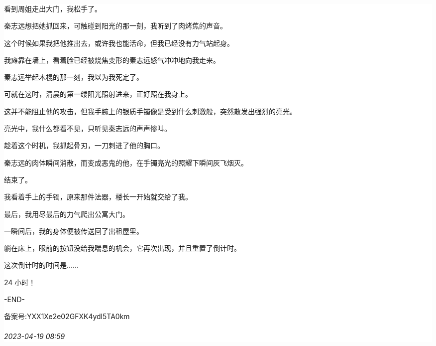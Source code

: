 
看到周姐走出大门，我松手了。


秦志远想把她抓回来，可触碰到阳光的那一刻，我听到了肉烤焦的声音。


这个时候如果我把他推出去，或许我也能活命，但我已经没有力气站起身。


我瘫靠在墙上，看着脸已经被烧焦变形的秦志远怒气冲冲地向我走来。


秦志远举起木棍的那一刻，我以为我死定了。


可就在这时，清晨的第一缕阳光照射进来，正好照在我身上。


这并不能阻止他的攻击，但我手腕上的银质手镯像是受到什么刺激般，突然散发出强烈的亮光。


亮光中，我什么都看不见，只听见秦志远的声声惨叫。


趁着这个时机，我抓起骨刃，一刀刺进了他的胸口。


秦志远的肉体瞬间消散，而变成恶鬼的他，在手镯亮光的照耀下瞬间灰飞烟灭。


结束了。


我看着手上的手镯，原来那件法器，楼长一开始就交给了我。


最后，我用尽最后的力气爬出公寓大门。


一瞬间后，我的身体便被传送回了出租屋里。


躺在床上，眼前的按钮没给我喘息的机会，它再次出现，并且重置了倒计时。


这次倒计时的时间是……


24 小时！


-END-


备案号:YXX1Xe2e02GFXK4ydl5TA0km


###### 2023-04-19 08:59
